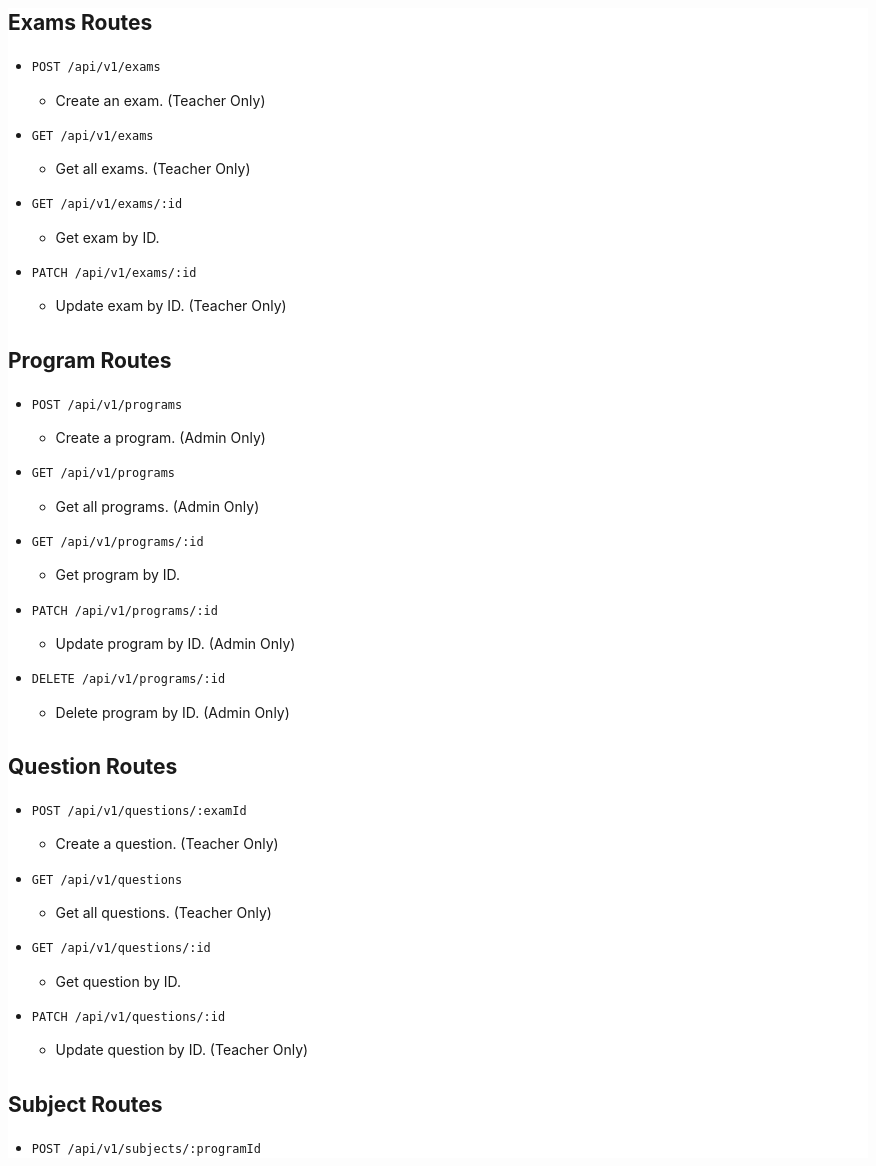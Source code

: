 ## Exams Routes

- `POST /api/v1/exams`

  - Create an exam. (Teacher Only)

- `GET /api/v1/exams`

  - Get all exams. (Teacher Only)

- `GET /api/v1/exams/:id`

  - Get exam by ID.

- `PATCH /api/v1/exams/:id`
  - Update exam by ID. (Teacher Only)

## Program Routes

- `POST /api/v1/programs`

  - Create a program. (Admin Only)

- `GET /api/v1/programs`

  - Get all programs. (Admin Only)

- `GET /api/v1/programs/:id`

  - Get program by ID.

- `PATCH /api/v1/programs/:id`

  - Update program by ID. (Admin Only)

- `DELETE /api/v1/programs/:id`
  - Delete program by ID. (Admin Only)

## Question Routes

- `POST /api/v1/questions/:examId`

  - Create a question. (Teacher Only)

- `GET /api/v1/questions`

  - Get all questions. (Teacher Only)

- `GET /api/v1/questions/:id`

  - Get question by ID.

- `PATCH /api/v1/questions/:id`
  - Update question by ID. (Teacher Only)

## Subject Routes

- `POST /api/v1/subjects/:programId`
